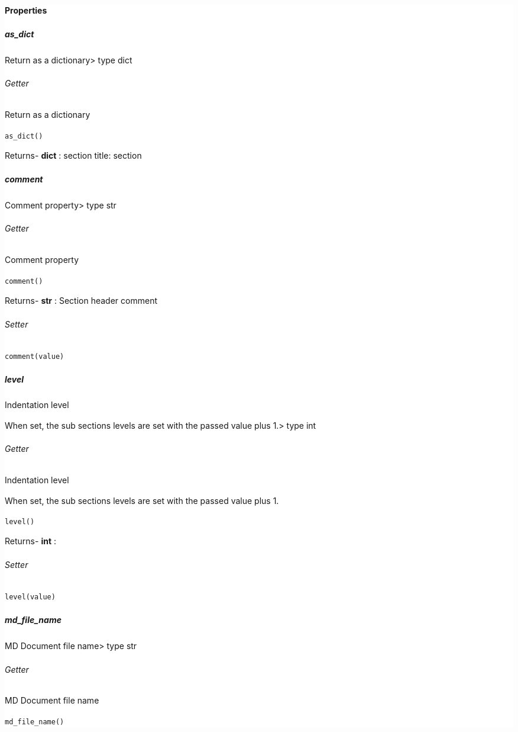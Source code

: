 <h4 id="properties">Properties</h4><h5 id="as_dict">as_dict</h5>Return as a dictionary> type dict


<h6 id="getter">Getter</h6>Return as a dictionary

``` python
as_dict()
```



<h7 id="returns">Returns</h7>- **dict** : section title: section

<h5 id="comment">comment</h5>Comment property> type str


<h6 id="getter-1">Getter</h6>Comment property

``` python
comment()
```



<h7 id="returns-1">Returns</h7>- **str** : Section header comment

<h6 id="setter">Setter</h6>

``` python
comment(value)
```



<h5 id="level">level</h5>Indentation level

When set, the sub sections levels are set with the passed value plus 1.> type int


<h6 id="getter-2">Getter</h6>Indentation level

When set, the sub sections levels are set with the passed value plus 1.

``` python
level()
```



<h7 id="returns-2">Returns</h7>- **int** : 


<h6 id="setter-1">Setter</h6>

``` python
level(value)
```



<h5 id="md_file_name">md_file_name</h5>MD Document file name> type str


<h6 id="getter-3">Getter</h6>MD Document file name

``` python
md_file_name()
```

